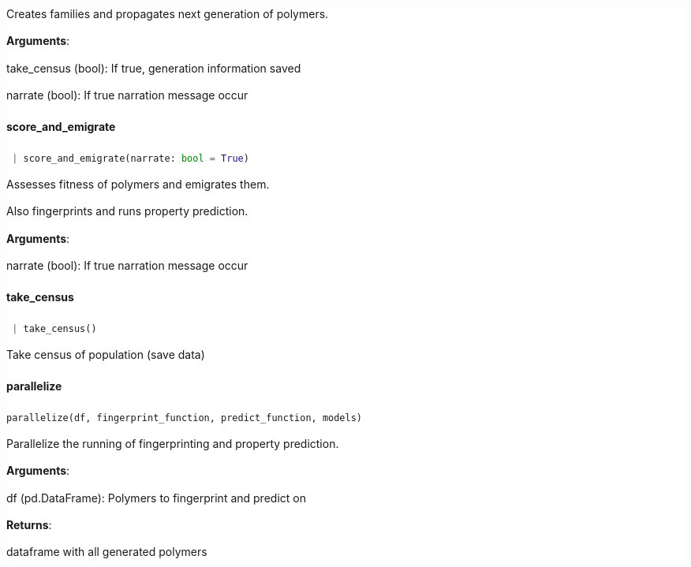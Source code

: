 Creates families and propagates next generation of polymers.

**Arguments**:

  take_census (bool):
  If true, generation information saved
  
  narrate (bool):
  If true narration message occur

<a name="polygod.PolyNation.score_and_emigrate"></a>

#### score\_and\_emigrate

```python
 | score_and_emigrate(narrate: bool = True)
```

Assesses fitness of polymers and emigrates them.

Also fingerprints and runs property prediction.

**Arguments**:

  narrate (bool):
  If true narration message occur

<a name="polygod.PolyNation.take_census"></a>

#### take\_census

```python
 | take_census()
```

Take census of population (save data)

<a name="polygod.parallelize"></a>

#### parallelize

```python
parallelize(df, fingerprint_function, predict_function, models)
```

Parallelize the running of fingerprinting and property prediction.

**Arguments**:

  df (pd.DataFrame):
  Polymers to fingerprint and predict on
  

**Returns**:

  dataframe with all generated polymers

